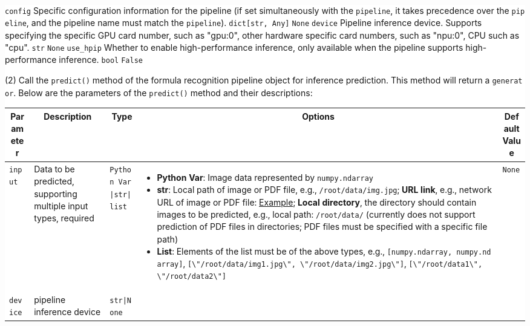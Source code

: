 <td><code>config</code></td>
<td>Specific configuration information for the pipeline (if set simultaneously with the <code>pipeline</code>, it takes precedence over the <code>pipeline</code>, and the pipeline name must match the <code>pipeline</code>).
</td>
<td><code>dict[str, Any]</code></td>
<td><code>None</code></td>
</tr>
<tr>
<td><code>device</code></td>
<td>Pipeline inference device. Supports specifying the specific GPU card number, such as "gpu:0", other hardware specific card numbers, such as "npu:0", CPU such as "cpu".</td>
<td><code>str</code></td>
<td><code>None</code></td>
</tr>
<tr>
<td><code>use_hpip</code></td>
<td>Whether to enable high-performance inference, only available when the pipeline supports high-performance inference.</td>
<td><code>bool</code></td>
<td><code>False</code></td>
</tr>
</tbody>
</table>

(2) Call the `predict()` method of the formula recognition pipeline object for inference prediction. This method will return a `generator`. Below are the parameters of the `predict()` method and their descriptions:
<table>
<thead>
<tr>
<th>Parameter</th>
<th>Description</th>
<th>Type</th>
<th>Options</th>
<th>Default Value</th>
</tr>
</thead>
<tbody>
<tr>
<td><code>input</code></td>
<td>Data to be predicted, supporting multiple input types, required</td>
<td><code>Python Var|str|list</code></td>
<td>
<ul>
<li><b>Python Var</b>: Image data represented by <code>numpy.ndarray</code></li>
<li><b>str</b>: Local path of image or PDF file, e.g., <code>/root/data/img.jpg</code>; <b>URL link</b>, e.g., network URL of image or PDF file: <a href="https://paddle-model-ecology.bj.bcebos.com/paddlex/demo_image/pipelines/general_formula_recognition_001.png">Example</a>; <b>Local directory</b>, the directory should contain images to be predicted, e.g., local path: <code>/root/data/</code> (currently does not support prediction of PDF files in directories; PDF files must be specified with a specific file path)</li>
<li><b>List</b>: Elements of the list must be of the above types, e.g., <code>[numpy.ndarray, numpy.ndarray]</code>, <code>[\"/root/data/img1.jpg\", \"/root/data/img2.jpg\"]</code>, <code>[\"/root/data1\", \"/root/data2\"]</code></li>
</ul>
</td>
<td><code>None</code></td>
</tr>
<tr>
<td><code>device</code></td>
<td>pipeline inference device</td>
<td><code>str|None</code></td>
<td>